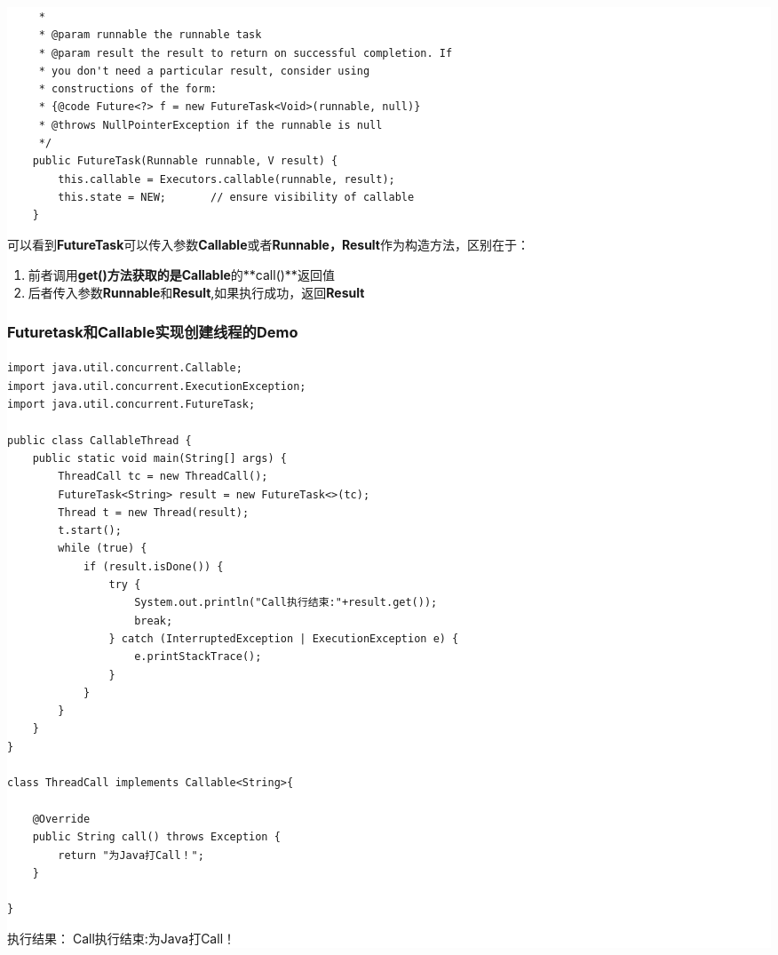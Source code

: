 ```
     *
     * @param runnable the runnable task
     * @param result the result to return on successful completion. If
     * you don't need a particular result, consider using
     * constructions of the form:
     * {@code Future<?> f = new FutureTask<Void>(runnable, null)}
     * @throws NullPointerException if the runnable is null
     */
    public FutureTask(Runnable runnable, V result) {
        this.callable = Executors.callable(runnable, result);
        this.state = NEW;       // ensure visibility of callable
    }
```
可以看到**FutureTask**可以传入参数**Callable**或者**Runnable，Result**作为构造方法，区别在于：
1. 前者调用**get()**方法获取的是**Callable**的**call()**返回值
2. 后者传入参数**Runnable**和**Result**,如果执行成功，返回**Result**

### Futuretask和Callable实现创建线程的Demo

```
import java.util.concurrent.Callable;
import java.util.concurrent.ExecutionException;
import java.util.concurrent.FutureTask;

public class CallableThread {
	public static void main(String[] args) {
		ThreadCall tc = new ThreadCall();
		FutureTask<String> result = new FutureTask<>(tc);
		Thread t = new Thread(result);
		t.start();
		while (true) {
			if (result.isDone()) {
				try {
					System.out.println("Call执行结束:"+result.get());
					break;
				} catch (InterruptedException | ExecutionException e) {
					e.printStackTrace();
				}
			}
		}
	}
}

class ThreadCall implements Callable<String>{

	@Override
	public String call() throws Exception {
		return "为Java打Call！";
	}
	
}
```
执行结果：
Call执行结束:为Java打Call！

